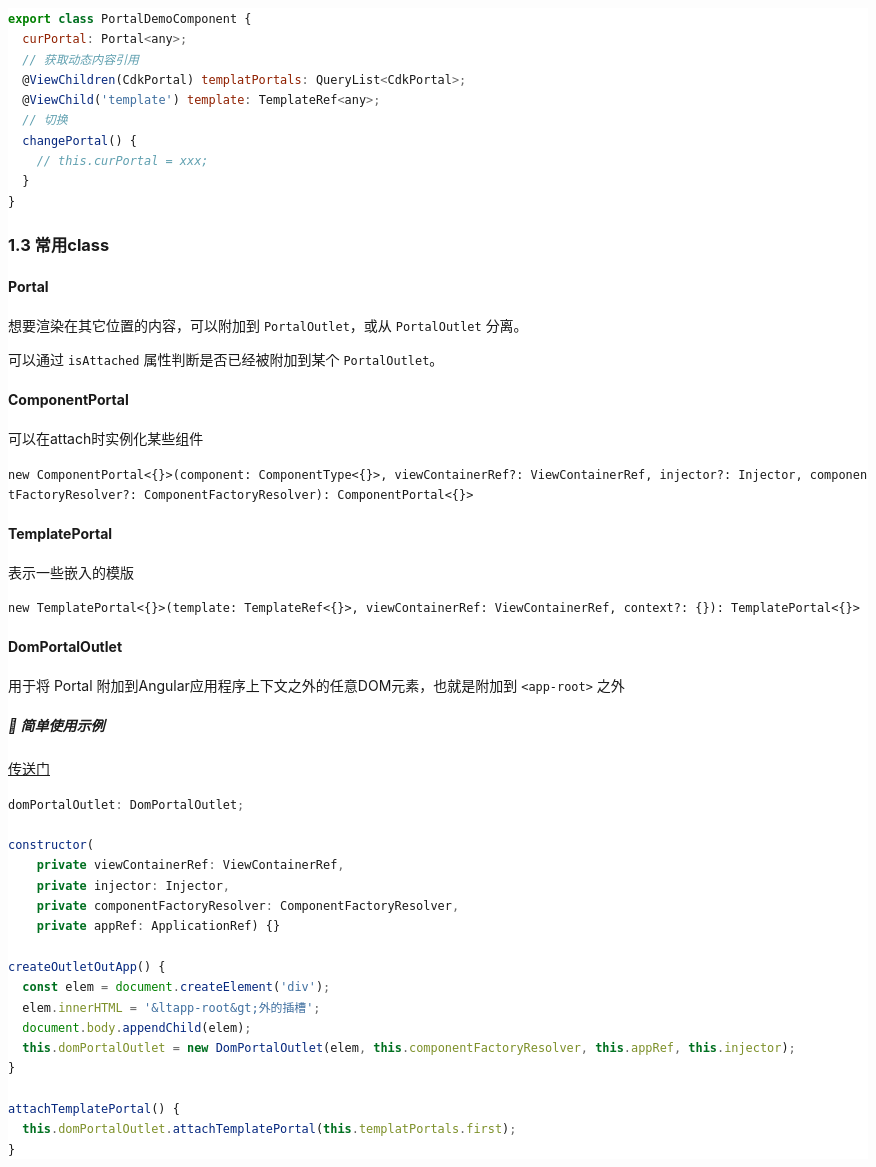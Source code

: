 ```js
export class PortalDemoComponent {
  curPortal: Portal<any>;
  // 获取动态内容引用
  @ViewChildren(CdkPortal) templatPortals: QueryList<CdkPortal>;
  @ViewChild('template') template: TemplateRef<any>;
  // 切换
  changePortal() {
    // this.curPortal = xxx;
  }
}
```

### 1.3 常用class

#### Portal

想要渲染在其它位置的内容，可以附加到 `PortalOutlet`，或从 `PortalOutlet` 分离。

可以通过 `isAttached` 属性判断是否已经被附加到某个 `PortalOutlet`。

#### ComponentPortal

可以在attach时实例化某些组件

`new ComponentPortal<{}>(component: ComponentType<{}>, viewContainerRef?: ViewContainerRef, injector?: Injector, componentFactoryResolver?: ComponentFactoryResolver): ComponentPortal<{}>`

#### TemplatePortal

表示一些嵌入的模版

`new TemplatePortal<{}>(template: TemplateRef<{}>, viewContainerRef: ViewContainerRef, context?: {}): TemplatePortal<{}>`

#### DomPortalOutlet

用于将 Portal 附加到Angular应用程序上下文之外的任意DOM元素，也就是附加到 `<app-root>` 之外

##### 🌰 简单使用示例

[传送门](https://stackblitz.com/edit/angular-dxl7fg?file=src%2Fapp%2Fportal%2Fportal-demo.component.ts)

```js
domPortalOutlet: DomPortalOutlet;

constructor(
    private viewContainerRef: ViewContainerRef,
    private injector: Injector,
    private componentFactoryResolver: ComponentFactoryResolver,
    private appRef: ApplicationRef) {}

createOutletOutApp() {
  const elem = document.createElement('div');
  elem.innerHTML = '&ltapp-root&gt;外的插槽';
  document.body.appendChild(elem);
  this.domPortalOutlet = new DomPortalOutlet(elem, this.componentFactoryResolver, this.appRef, this.injector);
}

attachTemplatePortal() {
  this.domPortalOutlet.attachTemplatePortal(this.templatPortals.first);
}
```
